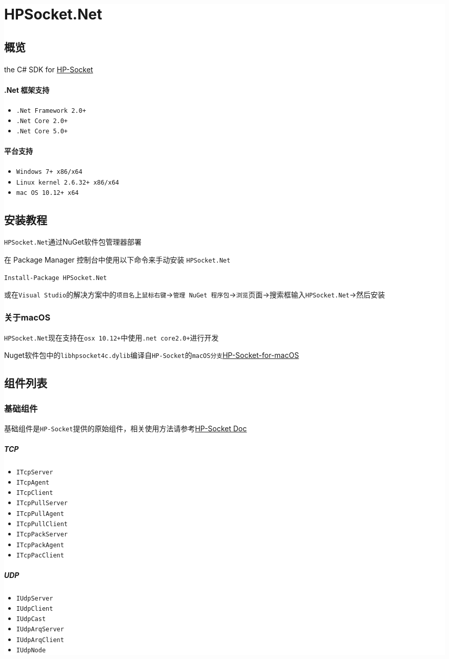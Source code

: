 # HPSocket.Net

## 概览
the C# SDK for [HP-Socket](https://github.com/ldcsaa/HP-Socket)

#### .Net 框架支持
* `.Net Framework 2.0+`
* `.Net Core 2.0+`
* `.Net Core 5.0+`

#### 平台支持
* `Windows 7+ x86/x64`
* `Linux kernel 2.6.32+ x86/x64`
* `mac OS 10.12+ x64`

## 安装教程
`HPSocket.Net`通过NuGet软件包管理器部署

在 Package Manager 控制台中使用以下命令来手动安装 `HPSocket.Net`
```
Install-Package HPSocket.Net
```
或在`Visual Studio`的解决方案中的`项目名`上`鼠标右键`->`管理 NuGet 程序包`->`浏览`页面->搜索框输入`HPSocket.Net`->然后安装


### 关于macOS
`HPSocket.Net`现在支持在`osx 10.12+`中使用`.net core2.0+`进行开发

Nuget软件包中的`libhpsocket4c.dylib`编译自`HP-Socket`的`macOS分支`[HP-Socket-for-macOS](https://gitee.com/xin_chong/HP-Socket-for-macOS)


## 组件列表
### 基础组件
基础组件是`HP-Socket`提供的原始组件，相关使用方法请参考[HP-Socket Doc](https://github.com/ldcsaa/HP-Socket/tree/master/Doc)

##### TCP
+ `ITcpServer`
+ `ITcpAgent`
+ `ITcpClient`
+ `ITcpPullServer`
+ `ITcpPullAgent`
+ `ITcpPullClient`
+ `ITcpPackServer`
+ `ITcpPackAgent`
+ `ITcpPacClient`

##### UDP
+ `IUdpServer`
+ `IUdpClient`
+ `IUdpCast`
+ `IUdpArqServer`
+ `IUdpArqClient`
+ `IUdpNode`

